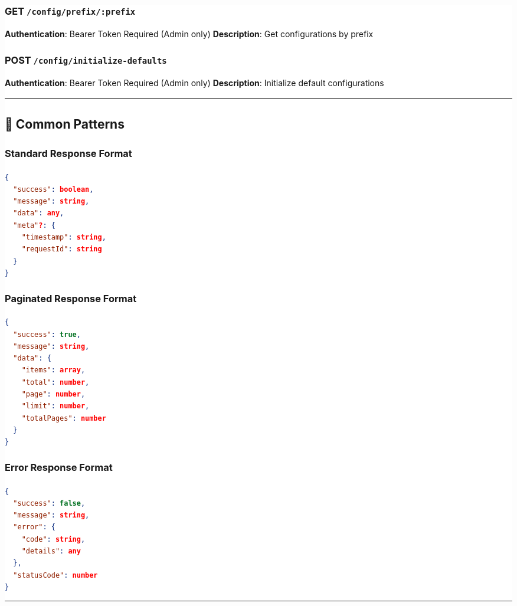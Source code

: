### GET `/config/prefix/:prefix`
**Authentication**: Bearer Token Required (Admin only)
**Description**: Get configurations by prefix

### POST `/config/initialize-defaults`
**Authentication**: Bearer Token Required (Admin only)
**Description**: Initialize default configurations

---

## 🔄 Common Patterns

### Standard Response Format
```json
{
  "success": boolean,
  "message": string,
  "data": any,
  "meta"?: {
    "timestamp": string,
    "requestId": string
  }
}
```

### Paginated Response Format
```json
{
  "success": true,
  "message": string,
  "data": {
    "items": array,
    "total": number,
    "page": number,
    "limit": number,
    "totalPages": number
  }
}
```

### Error Response Format
```json
{
  "success": false,
  "message": string,
  "error": {
    "code": string,
    "details": any
  },
  "statusCode": number
}
```

---